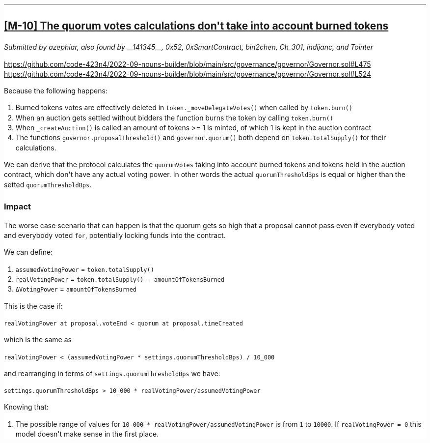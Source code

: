 

***

## [[M-10] The quorum votes calculations don't take into account burned tokens](https://github.com/code-423n4/2022-09-nouns-builder-findings/issues/423)
*Submitted by azephiar, also found by &#95;&#95;141345&#95;&#95;, 0x52, 0xSmartContract, bin2chen, Ch\_301, indijanc, and Tointer*

<https://github.com/code-423n4/2022-09-nouns-builder/blob/main/src/governance/governor/Governor.sol#L475><br>
<https://github.com/code-423n4/2022-09-nouns-builder/blob/main/src/governance/governor/Governor.sol#L524>

Because the following happens:

1.  Burned tokens votes are effectively deleted in `token._moveDelegateVotes()` when called by `token.burn()`
2.  When an auction gets settled without bidders the function burns the token by calling `token.burn()`
3.  When `_createAuction()` is called an amount of tokens >= 1 is minted, of which 1 is kept in the auction contract
4.  The functions `governor.proposalThreshold()` and `governor.quorum()` both depend on `token.totalSupply()` for their calculations.

We can derive that the protocol calculates the `quorumVotes` taking into account burned tokens and tokens held in the auction contract, which don't have any actual voting power. In other words the actual `quorumThresholdBps` is equal or higher than the setted `quorumThresholdBps`.

### Impact

The worse case scenario that can happen is that the quorum gets so high that a proposal cannot pass even if everybody voted and everybody voted `for`, potentially locking funds into the contract.

We can define:

1.  `assumedVotingPower` = `token.totalSupply()`
2.  `realVotingPower` = `token.totalSupply() - amountOfTokensBurned`
3.  `ΔVotingPower` = `amountOfTokensBurned`

This is the case if:

    realVotingPower at proposal.voteEnd < quorum at proposal.timeCreated

which is the same as

    realVotingPower < (assumedVotingPower * settings.quorumThresholdBps) / 10_000

and rearranging in terms of `settings.quorumThresholdBps` we have:

    settings.quorumThresholdBps > 10_000 * realVotingPower/assumedVotingPower

Knowing that:

1.  The possible range of values for `10_000 * realVotingPower/assumedVotingPower` is from `1` to `10000`. If `realVotingPower = 0` this model doesn't make sense in the first place.

